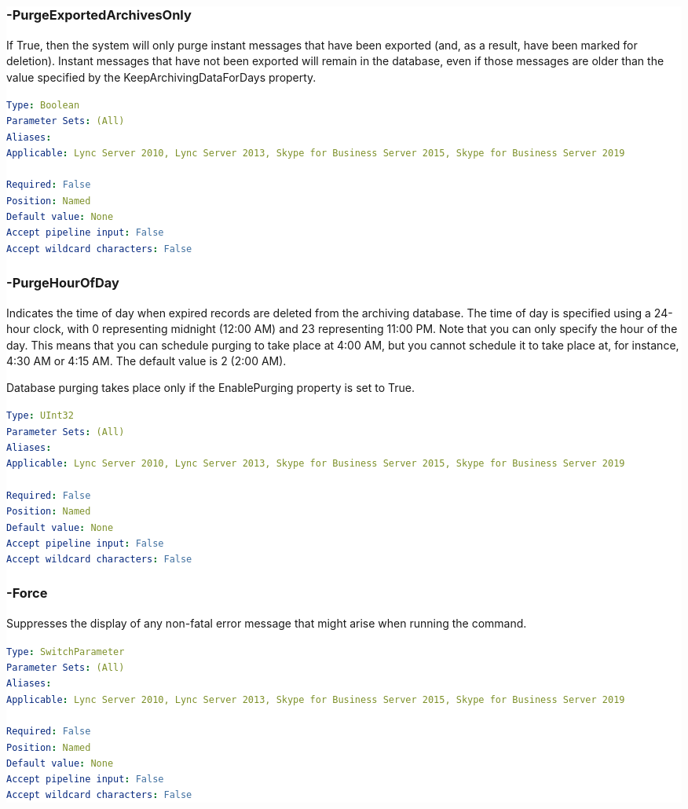 ### -PurgeExportedArchivesOnly
If True, then the system will only purge instant messages that have been exported (and, as a result, have been marked for deletion).
Instant messages that have not been exported will remain in the database, even if those messages are older than the value specified by the KeepArchivingDataForDays property.

```yaml
Type: Boolean
Parameter Sets: (All)
Aliases: 
Applicable: Lync Server 2010, Lync Server 2013, Skype for Business Server 2015, Skype for Business Server 2019

Required: False
Position: Named
Default value: None
Accept pipeline input: False
Accept wildcard characters: False
```

### -PurgeHourOfDay
Indicates the time of day when expired records are deleted from the archiving database.
The time of day is specified using a 24-hour clock, with 0 representing midnight (12:00 AM) and 23 representing 11:00 PM.
Note that you can only specify the hour of the day.
This means that you can schedule purging to take place at 4:00 AM, but you cannot schedule it to take place at, for instance, 4:30 AM or 4:15 AM.
The default value is 2 (2:00 AM).

Database purging takes place only if the EnablePurging property is set to True.

```yaml
Type: UInt32
Parameter Sets: (All)
Aliases: 
Applicable: Lync Server 2010, Lync Server 2013, Skype for Business Server 2015, Skype for Business Server 2019

Required: False
Position: Named
Default value: None
Accept pipeline input: False
Accept wildcard characters: False
```

### -Force
Suppresses the display of any non-fatal error message that might arise when running the command.

```yaml
Type: SwitchParameter
Parameter Sets: (All)
Aliases: 
Applicable: Lync Server 2010, Lync Server 2013, Skype for Business Server 2015, Skype for Business Server 2019

Required: False
Position: Named
Default value: None
Accept pipeline input: False
Accept wildcard characters: False
```
